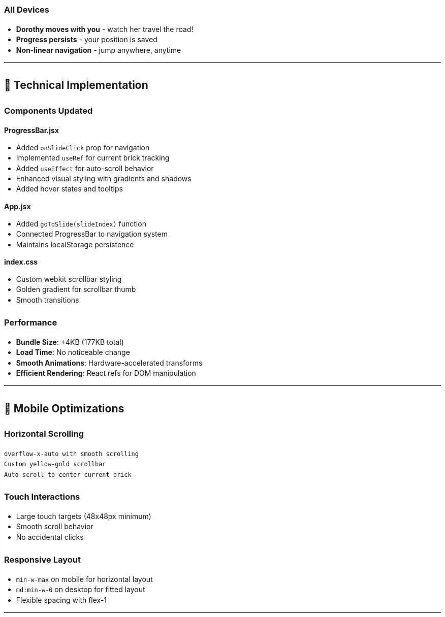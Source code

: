 ### All Devices
- **Dorothy moves with you** - watch her travel the road!
- **Progress persists** - your position is saved
- **Non-linear navigation** - jump anywhere, anytime

---

## 🚀 Technical Implementation

### Components Updated

**ProgressBar.jsx**
- Added `onSlideClick` prop for navigation
- Implemented `useRef` for current brick tracking
- Added `useEffect` for auto-scroll behavior
- Enhanced visual styling with gradients and shadows
- Added hover states and tooltips

**App.jsx**
- Added `goToSlide(slideIndex)` function
- Connected ProgressBar to navigation system
- Maintains localStorage persistence

**index.css**
- Custom webkit scrollbar styling
- Golden gradient for scrollbar thumb
- Smooth transitions

### Performance
- **Bundle Size**: +4KB (177KB total)
- **Load Time**: No noticeable change
- **Smooth Animations**: Hardware-accelerated transforms
- **Efficient Rendering**: React refs for DOM manipulation

---

## 📱 Mobile Optimizations

### Horizontal Scrolling
```css
overflow-x-auto with smooth scrolling
Custom yellow-gold scrollbar
Auto-scroll to center current brick
```

### Touch Interactions
- Large touch targets (48x48px minimum)
- Smooth scroll behavior
- No accidental clicks

### Responsive Layout
- `min-w-max` on mobile for horizontal layout
- `md:min-w-0` on desktop for fitted layout
- Flexible spacing with flex-1

---